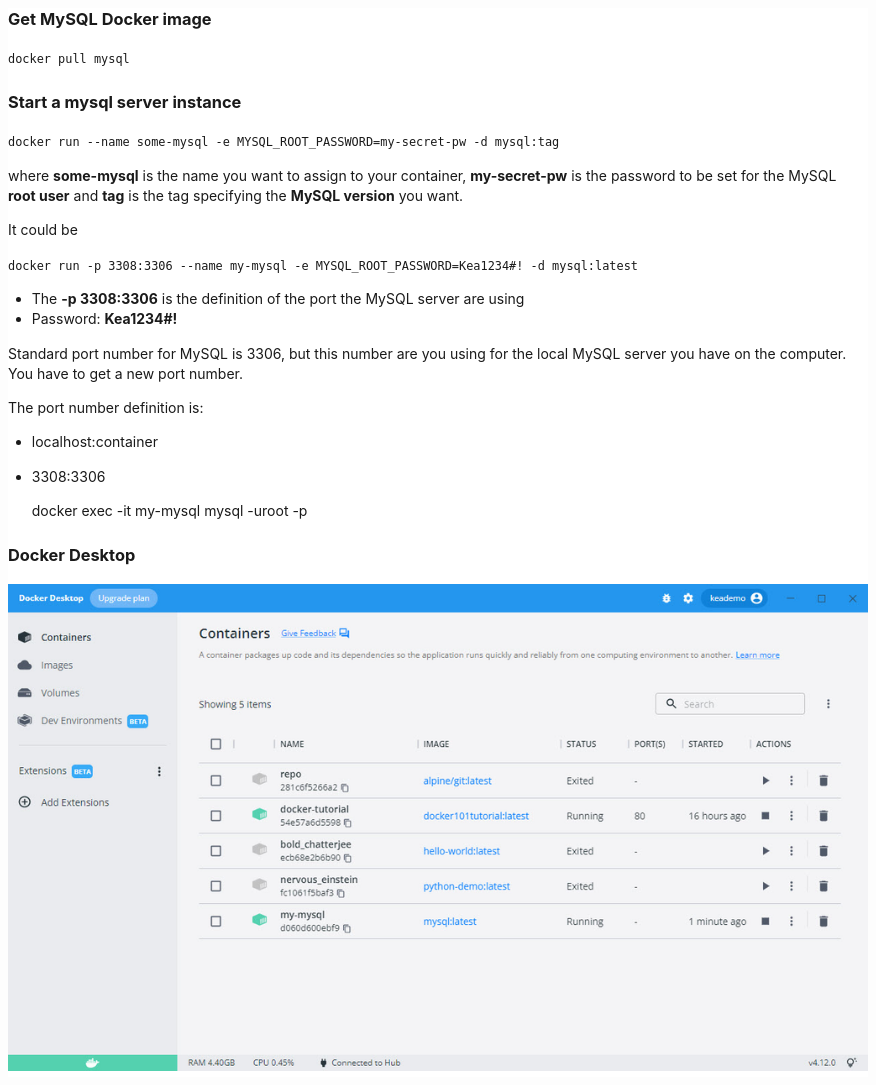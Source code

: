 ### Get MySQL Docker image

    docker pull mysql

### Start a mysql server instance

    docker run --name some-mysql -e MYSQL_ROOT_PASSWORD=my-secret-pw -d mysql:tag

where **some-mysql** is the name you want to assign to your container, **my-secret-pw** is the password to be set for the MySQL **root user** and **tag** is the tag specifying the **MySQL version** you want.

It could be

    docker run -p 3308:3306 --name my-mysql -e MYSQL_ROOT_PASSWORD=Kea1234#! -d mysql:latest

- The **-p 3308:3306** is the definition of the port the MySQL server are using
- Password: **Kea1234#!**

Standard port number for MySQL is 3306, but this number are you using for the local MySQL server you have on the computer. You have to get a new port number.

The port number definition is:
- localhost:container
- 3308:3306

    docker exec -it my-mysql mysql -uroot -p


### Docker Desktop
![](./_image/mysq-docker-desktop.jpg)

